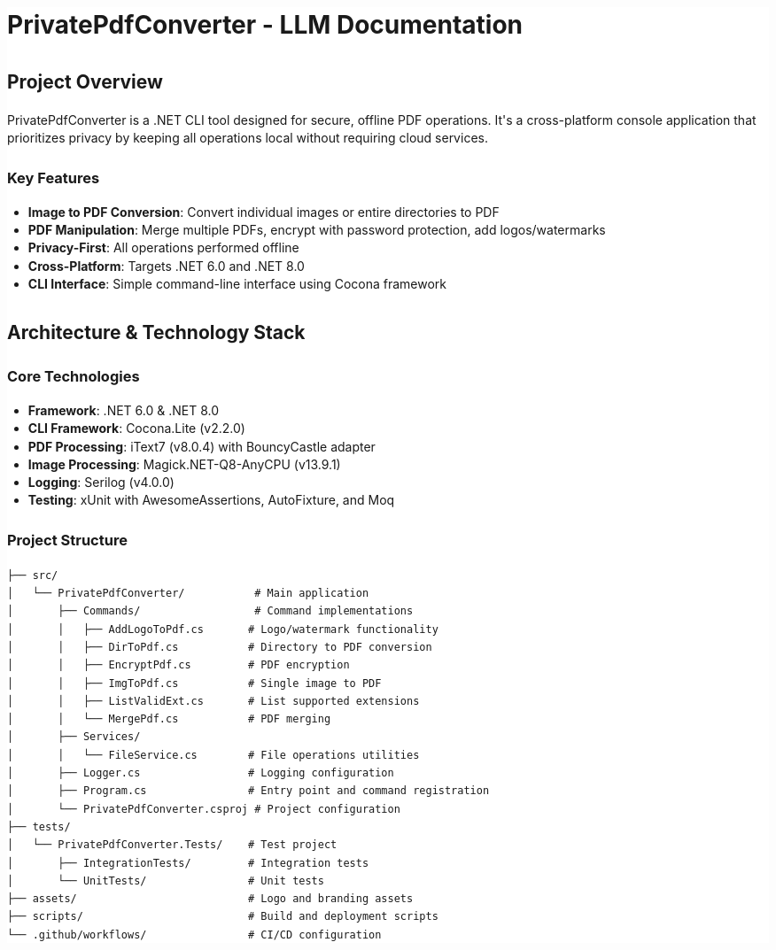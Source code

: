 # PrivatePdfConverter - LLM Documentation

## Project Overview

PrivatePdfConverter is a .NET CLI tool designed for secure, offline PDF operations. It's a cross-platform console application that prioritizes privacy by keeping all operations local without requiring cloud services.

### Key Features

- **Image to PDF Conversion**: Convert individual images or entire directories to PDF
- **PDF Manipulation**: Merge multiple PDFs, encrypt with password protection, add logos/watermarks
- **Privacy-First**: All operations performed offline
- **Cross-Platform**: Targets .NET 6.0 and .NET 8.0
- **CLI Interface**: Simple command-line interface using Cocona framework

## Architecture & Technology Stack

### Core Technologies

- **Framework**: .NET 6.0 & .NET 8.0
- **CLI Framework**: Cocona.Lite (v2.2.0)
- **PDF Processing**: iText7 (v8.0.4) with BouncyCastle adapter
- **Image Processing**: Magick.NET-Q8-AnyCPU (v13.9.1)
- **Logging**: Serilog (v4.0.0)
- **Testing**: xUnit with AwesomeAssertions, AutoFixture, and Moq

### Project Structure

```
├── src/
│   └── PrivatePdfConverter/           # Main application
│       ├── Commands/                  # Command implementations
│       │   ├── AddLogoToPdf.cs       # Logo/watermark functionality
│       │   ├── DirToPdf.cs           # Directory to PDF conversion
│       │   ├── EncryptPdf.cs         # PDF encryption
│       │   ├── ImgToPdf.cs           # Single image to PDF
│       │   ├── ListValidExt.cs       # List supported extensions
│       │   └── MergePdf.cs           # PDF merging
│       ├── Services/
│       │   └── FileService.cs        # File operations utilities
│       ├── Logger.cs                 # Logging configuration
│       ├── Program.cs                # Entry point and command registration
│       └── PrivatePdfConverter.csproj # Project configuration
├── tests/
│   └── PrivatePdfConverter.Tests/    # Test project
│       ├── IntegrationTests/         # Integration tests
│       └── UnitTests/                # Unit tests
├── assets/                           # Logo and branding assets
├── scripts/                          # Build and deployment scripts
└── .github/workflows/                # CI/CD configuration
```
